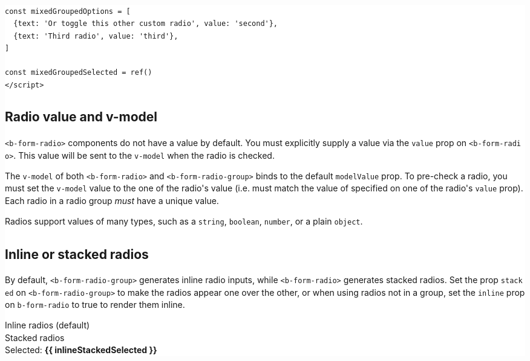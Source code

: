 ```vue
const mixedGroupedOptions = [
  {text: 'Or toggle this other custom radio', value: 'second'},
  {text: 'Third radio', value: 'third'},
]

const mixedGroupedSelected = ref()
</script>
```

  </template>
</HighlightCard>

## Radio value and v-model

`<b-form-radio>` components do not have a value by default. You must explicitly supply a value via
the `value` prop on `<b-form-radio>`. This value will be sent to the `v-model` when the radio is
checked.

The `v-model` of both `<b-form-radio>` and `<b-form-radio-group>` binds to the default `modelValue` prop. To
pre-check a radio, you must set the `v-model` value to the one of the radio's value (i.e. must match
the value of specified on one of the radio's `value` prop). Each radio in a radio group _must_ have a unique value.

Radios support values of many types, such as a `string`, `boolean`, `number`, or a plain `object`.

## Inline or stacked radios

By default, `<b-form-radio-group>` generates inline radio inputs, while `<b-form-radio>` generates
stacked radios. Set the prop `stacked` on `<b-form-radio-group>` to make the radios appear one over
the other, or when using radios not in a group, set the `inline` prop on `b-form-radio` to true to
render them inline.

<HighlightCard>
  <div class="my-2">
    <label>Inline radios (default)</label>
  </div>
  <div>
    <b-form-radio-group v-model="inlineStackedSelected" :options="inlineStackedOptions" name="radio-inline"></b-form-radio-group>
  </div>
  <div class="my-2">
      <label>Stacked radios</label>
  </div>
  <div>
    <b-form-radio-group v-model="inlineStackedSelected" :options="inlineStackedOptions" name="radio-stacked" stacked></b-form-radio-group>
  </div>
  <div class="mt-3">Selected: <strong>{{ inlineStackedSelected }}</strong></div>
  <template #html>
